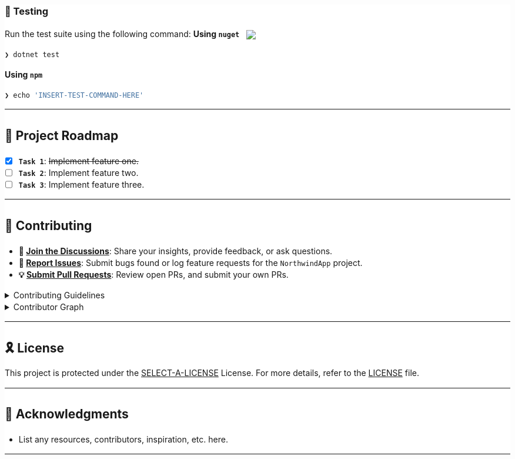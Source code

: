 
### 🧪 Testing
Run the test suite using the following command:
**Using `nuget`** &nbsp; [<img align="center" src="https://img.shields.io/badge/C%23-239120.svg?style={badge_style}&logo=c-sharp&logoColor=white" />](https://docs.microsoft.com/en-us/dotnet/csharp/)

```sh
❯ dotnet test
```


**Using `npm`** &nbsp; [<img align="center" src="" />]()

```sh
❯ echo 'INSERT-TEST-COMMAND-HERE'
```


---
## 📌 Project Roadmap

- [X] **`Task 1`**: <strike>Implement feature one.</strike>
- [ ] **`Task 2`**: Implement feature two.
- [ ] **`Task 3`**: Implement feature three.

---

## 🔰 Contributing

- **💬 [Join the Discussions](https://github.com/RRaleBG/NorthwindApp/discussions)**: Share your insights, provide feedback, or ask questions.
- **🐛 [Report Issues](https://github.com/RRaleBG/NorthwindApp/issues)**: Submit bugs found or log feature requests for the `NorthwindApp` project.
- **💡 [Submit Pull Requests](https://github.com/RRaleBG/NorthwindApp/blob/main/CONTRIBUTING.md)**: Review open PRs, and submit your own PRs.

<details closed><summary>Contributing Guidelines</summary></details>

<details closed><summary>Contributor Graph</summary></details>

---

## 🎗 License

This project is protected under the [SELECT-A-LICENSE](https://choosealicense.com/licenses) License. For more details, refer to the [LICENSE](https://choosealicense.com/licenses/) file.

---

## 🙌 Acknowledgments

- List any resources, contributors, inspiration, etc. here.

---